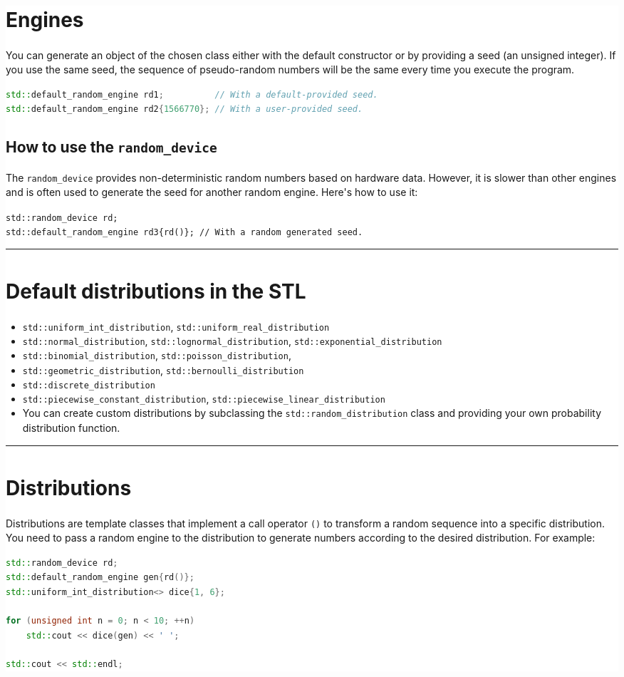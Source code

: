 
# Engines

You can generate an object of the chosen class either with the default constructor or by providing a seed (an unsigned integer). If you use the same seed, the sequence of pseudo-random numbers will be the same every time you execute the program.

```cpp
std::default_random_engine rd1;          // With a default-provided seed.
std::default_random_engine rd2{1566770}; // With a user-provided seed.
```

## How to use the `random_device`

The `random_device` provides non-deterministic random numbers based on hardware data. However, it is slower than other engines and is often used to generate the seed for another random engine. Here's how to use it:

```
std::random_device rd;
std::default_random_engine rd3{rd()}; // With a random generated seed.
```

---

# Default distributions in the STL

- `std::uniform_int_distribution`, `std::uniform_real_distribution`
- `std::normal_distribution`, `std::lognormal_distribution`, `std::exponential_distribution`
- `std::binomial_distribution`, `std::poisson_distribution`,
- `std::geometric_distribution`, `std::bernoulli_distribution`
- `std::discrete_distribution`
- `std::piecewise_constant_distribution`, `std::piecewise_linear_distribution`
- You can create custom distributions by subclassing the `std::random_distribution` class and providing your own probability distribution function.

---

# Distributions

Distributions are template classes that implement a call operator `()` to transform a random sequence into a specific distribution. You need to pass a random engine to the distribution to generate numbers according to the desired distribution. For example:

```cpp
std::random_device rd;
std::default_random_engine gen{rd()};
std::uniform_int_distribution<> dice{1, 6};

for (unsigned int n = 0; n < 10; ++n)
    std::cout << dice(gen) << ' ';

std::cout << std::endl;
```
